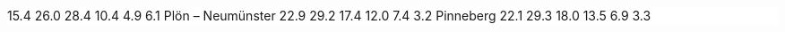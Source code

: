 <td style="text-align:right;">
15.4
</td>
<td style="text-align:right;">
26.0
</td>
<td style="text-align:right;">
28.4
</td>
<td style="text-align:right;">
10.4
</td>
<td style="text-align:right;">
4.9
</td>
<td style="text-align:right;">
6.1
</td>
</tr>
<tr>
<td style="text-align:left;">
Plön – Neumünster
</td>
<td style="text-align:right;">
22.9
</td>
<td style="text-align:right;">
29.2
</td>
<td style="text-align:right;">
17.4
</td>
<td style="text-align:right;">
12.0
</td>
<td style="text-align:right;">
7.4
</td>
<td style="text-align:right;">
3.2
</td>
</tr>
<tr>
<td style="text-align:left;">
Pinneberg
</td>
<td style="text-align:right;">
22.1
</td>
<td style="text-align:right;">
29.3
</td>
<td style="text-align:right;">
18.0
</td>
<td style="text-align:right;">
13.5
</td>
<td style="text-align:right;">
6.9
</td>
<td style="text-align:right;">
3.3
</td>